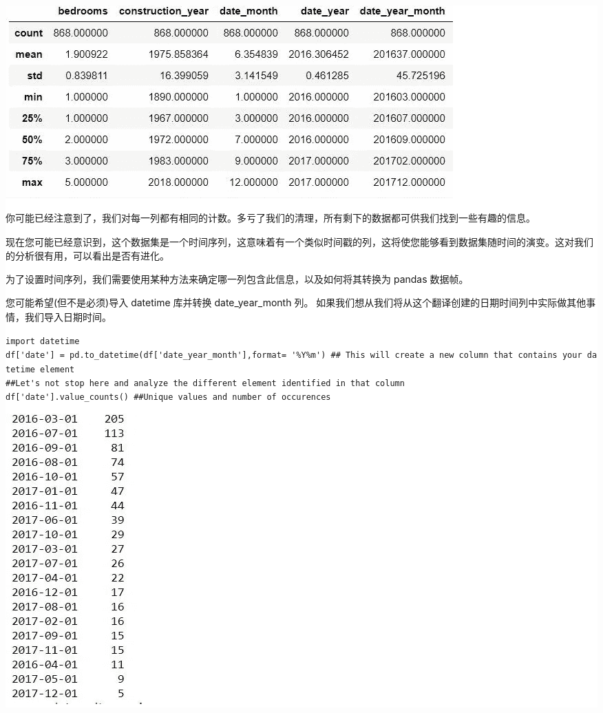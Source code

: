 ![](img/51b46f67ff122b5c21dd7d56751e825b.png)

你可能已经注意到了，我们对每一列都有相同的计数。多亏了我们的清理，所有剩下的数据都可供我们找到一些有趣的信息。

现在您可能已经意识到，这个数据集是一个时间序列，这意味着有一个类似时间戳的列，这将使您能够看到数据集随时间的演变。这对我们的分析很有用，可以看出是否有进化。

为了设置时间序列，我们需要使用某种方法来确定哪一列包含此信息，以及如何将其转换为 pandas 数据帧。

您可能希望(但不是必须)导入 datetime 库并转换 date_year_month 列。
如果我们想从我们将从这个翻译创建的日期时间列中实际做其他事情，我们导入日期时间。

```
import datetime
df['date'] = pd.to_datetime(df['date_year_month'],format= '%Y%m') ## This will create a new column that contains your datetime element
##Let's not stop here and analyze the different element identified in that column 
df['date'].value_counts() ##Unique values and number of occurences
```

![](img/979c4f75f3bac2019dca09b9b57dee82.png)
